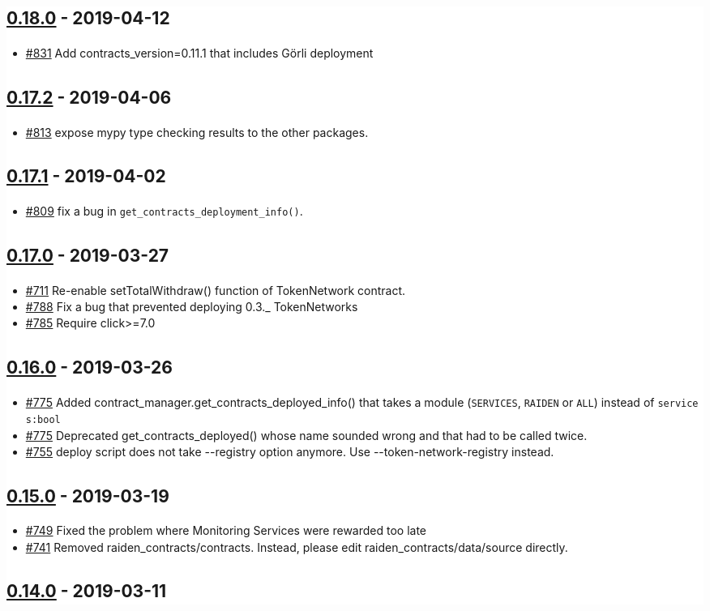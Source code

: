 ## [0.18.0](https://github.com/raiden-network/raiden-contracts/releases/tag/v0.18.0) - 2019-04-12

- [#831](https://github.com/raiden-network/raiden-contracts/pull/831) Add contracts_version=0.11.1 that includes Görli deployment

## [0.17.2](https://github.com/raiden-network/raiden-contracts/releases/tag/v0.17.2) - 2019-04-06

- [#813](https://github.com/raiden-network/raiden-contracts/pull/813) expose mypy type checking results to the other packages.

## [0.17.1](https://github.com/raiden-network/raiden-contracts/releases/tag/v0.17.1) - 2019-04-02

- [#809](https://github.com/raiden-network/raiden-contracts/pull/809) fix a bug in `get_contracts_deployment_info()`.

## [0.17.0](https://github.com/raiden-network/raiden-contracts/releases/tag/v0.17.0) - 2019-03-27

- [#711](https://github.com/raiden-network/raiden-contracts/pull/711) Re-enable setTotalWithdraw() function of TokenNetwork contract.
- [#788](https://github.com/raiden-network/raiden-contracts/pull/788) Fix a bug that prevented deploying 0.3._ TokenNetworks
- [#785](https://github.com/raiden-network/raiden-contracts/pull/785) Require click>=7.0

## [0.16.0](https://github.com/raiden-network/raiden-contracts/releases/tag/v0.16.0) - 2019-03-26

- [#775](https://github.com/raiden-network/raiden-contracts/pull/775) Added contract_manager.get_contracts_deployed_info() that takes a module (`SERVICES`, `RAIDEN` or `ALL`) instead of `services:bool`
- [#775](https://github.com/raiden-network/raiden-contracts/pull/775) Deprecated get_contracts_deployed() whose name sounded wrong and that had to be called twice.
- [#755](https://github.com/raiden-network/raiden-contracts/pull/755) deploy script does not take --registry option anymore.  Use --token-network-registry instead.

## [0.15.0](https://github.com/raiden-network/raiden-contracts/releases/tag/v0.15.0) - 2019-03-19

- [#749](https://github.com/raiden-network/raiden-contracts/pull/749) Fixed the problem where Monitoring Services were rewarded too late
- [#741](https://github.com/raiden-network/raiden-contracts/pull/741) Removed raiden_contracts/contracts. Instead, please edit raiden_contracts/data/source directly.

## [0.14.0](https://github.com/raiden-network/raiden-contracts/releases/tag/v0.14.0) - 2019-03-11
